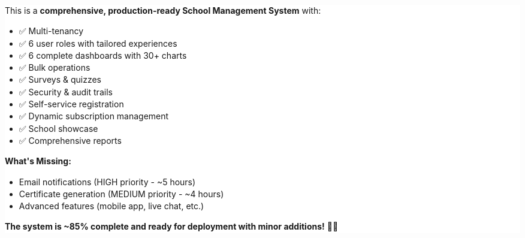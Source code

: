 This is a **comprehensive, production-ready School Management System** with:

- ✅ Multi-tenancy
- ✅ 6 user roles with tailored experiences
- ✅ 6 complete dashboards with 30+ charts
- ✅ Bulk operations
- ✅ Surveys & quizzes
- ✅ Security & audit trails
- ✅ Self-service registration
- ✅ Dynamic subscription management
- ✅ School showcase
- ✅ Comprehensive reports

**What's Missing:**
- Email notifications (HIGH priority - ~5 hours)
- Certificate generation (MEDIUM priority - ~4 hours)
- Advanced features (mobile app, live chat, etc.)

**The system is ~85% complete and ready for deployment with minor additions!** 🚀✨

